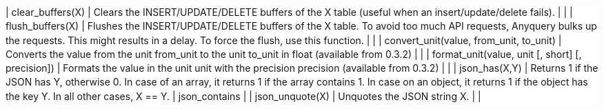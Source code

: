 | clear_buffers(X)                                 | Clears the INSERT/UPDATE/DELETE buffers of the X table (useful when an insert/update/delete fails).                                                                                              |               |
| flush_buffers(X)                                 | Flushes the INSERT/UPDATE/DELETE buffers of the X table. To avoid too much API requests, Anyquery bulks up the requests. This might results in a delay. To force the flush, use this function.   |               |
| convert_unit(value, from_unit, to_unit)          | Converts the value from the unit from_unit to the unit to_unit in float (available from 0.3.2)                                                                                                   |               |
| format_unit(value, unit [, short] [, precision]) | Formats the value in the unit unit with the precision precision (available from 0.3.2)                                                                                                           |               |
| json_has(X,Y)                                    | Returns 1 if the JSON has Y, otherwise 0. In case of an array, it returns 1 if the array contains 1. In case on an object, it returns 1 if the object has the key Y. In all other cases, X == Y. | json_contains |
| json_unquote(X)                                  | Unquotes the JSON string X.                                                                                                                                                                      |               |
